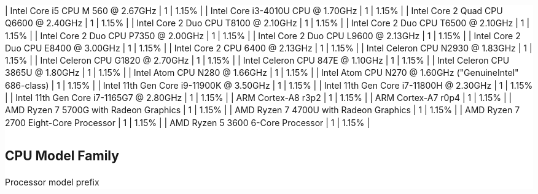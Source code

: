 | Intel Core i5 CPU M 560 @ 2.67GHz                                 | 1         | 1.15%   |
| Intel Core i3-4010U CPU @ 1.70GHz                                 | 1         | 1.15%   |
| Intel Core 2 Quad CPU Q6600 @ 2.40GHz                             | 1         | 1.15%   |
| Intel Core 2 Duo CPU T8100 @ 2.10GHz                              | 1         | 1.15%   |
| Intel Core 2 Duo CPU T6500 @ 2.10GHz                              | 1         | 1.15%   |
| Intel Core 2 Duo CPU P7350 @ 2.00GHz                              | 1         | 1.15%   |
| Intel Core 2 Duo CPU L9600 @ 2.13GHz                              | 1         | 1.15%   |
| Intel Core 2 Duo CPU E8400 @ 3.00GHz                              | 1         | 1.15%   |
| Intel Core 2 CPU 6400 @ 2.13GHz                                   | 1         | 1.15%   |
| Intel Celeron CPU N2930 @ 1.83GHz                                 | 1         | 1.15%   |
| Intel Celeron CPU G1820 @ 2.70GHz                                 | 1         | 1.15%   |
| Intel Celeron CPU 847E @ 1.10GHz                                  | 1         | 1.15%   |
| Intel Celeron CPU 3865U @ 1.80GHz                                 | 1         | 1.15%   |
| Intel Atom CPU N280 @ 1.66GHz                                     | 1         | 1.15%   |
| Intel Atom CPU N270 @ 1.60GHz ("GenuineIntel" 686-class)          | 1         | 1.15%   |
| Intel 11th Gen Core i9-11900K @ 3.50GHz                           | 1         | 1.15%   |
| Intel 11th Gen Core i7-11800H @ 2.30GHz                           | 1         | 1.15%   |
| Intel 11th Gen Core i7-1165G7 @ 2.80GHz                           | 1         | 1.15%   |
| ARM Cortex-A8 r3p2                                                | 1         | 1.15%   |
| ARM Cortex-A7 r0p4                                                | 1         | 1.15%   |
| AMD Ryzen 7 5700G with Radeon Graphics                            | 1         | 1.15%   |
| AMD Ryzen 7 4700U with Radeon Graphics                            | 1         | 1.15%   |
| AMD Ryzen 7 2700 Eight-Core Processor                             | 1         | 1.15%   |
| AMD Ryzen 5 3600 6-Core Processor                                 | 1         | 1.15%   |

CPU Model Family
----------------

Processor model prefix
